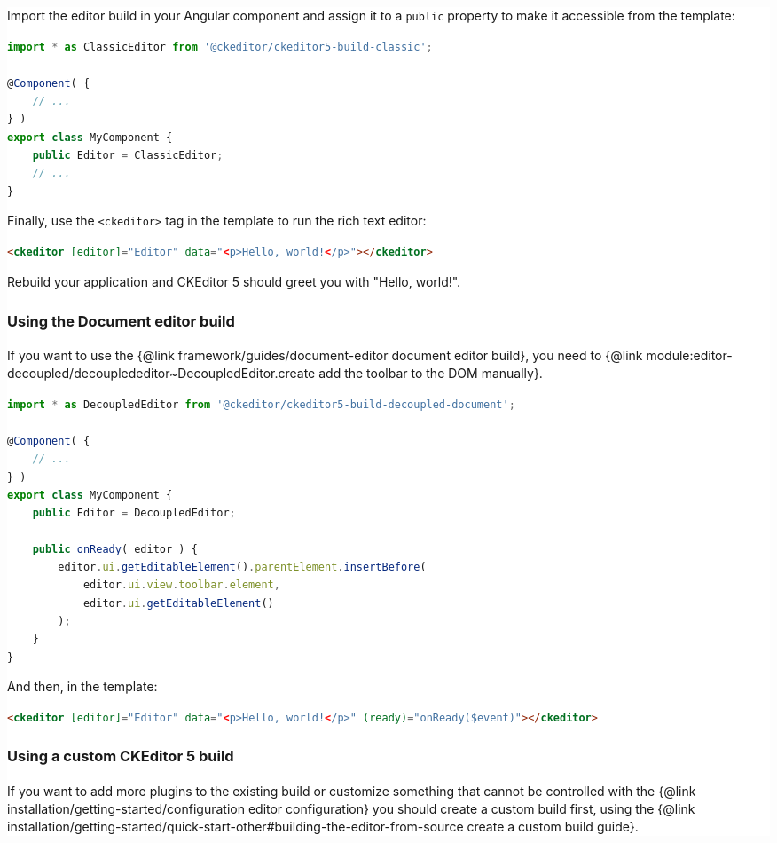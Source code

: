 Import the editor build in your Angular component and assign it to a `public` property to make it accessible from the template:

```ts
import * as ClassicEditor from '@ckeditor/ckeditor5-build-classic';

@Component( {
	// ...
} )
export class MyComponent {
	public Editor = ClassicEditor;
	// ...
}
```

Finally, use the `<ckeditor>` tag in the template to run the rich text editor:

```html
<ckeditor [editor]="Editor" data="<p>Hello, world!</p>"></ckeditor>
```

Rebuild your application and CKEditor 5 should greet you with "Hello, world!".

### Using the Document editor build

If you want to use the {@link framework/guides/document-editor document editor build}, you need to {@link module:editor-decoupled/decouplededitor~DecoupledEditor.create add the toolbar to the DOM manually}.

```ts
import * as DecoupledEditor from '@ckeditor/ckeditor5-build-decoupled-document';

@Component( {
	// ...
} )
export class MyComponent {
	public Editor = DecoupledEditor;

	public onReady( editor ) {
		editor.ui.getEditableElement().parentElement.insertBefore(
			editor.ui.view.toolbar.element,
			editor.ui.getEditableElement()
		);
	}
}
```

And then, in the template:

```html
<ckeditor [editor]="Editor" data="<p>Hello, world!</p>" (ready)="onReady($event)"></ckeditor>
```

### Using a custom CKEditor 5 build

If you want to add more plugins to the existing build or customize something that cannot be controlled with the {@link installation/getting-started/configuration editor configuration} you should create a custom build first, using the {@link installation/getting-started/quick-start-other#building-the-editor-from-source create a custom build guide}.
